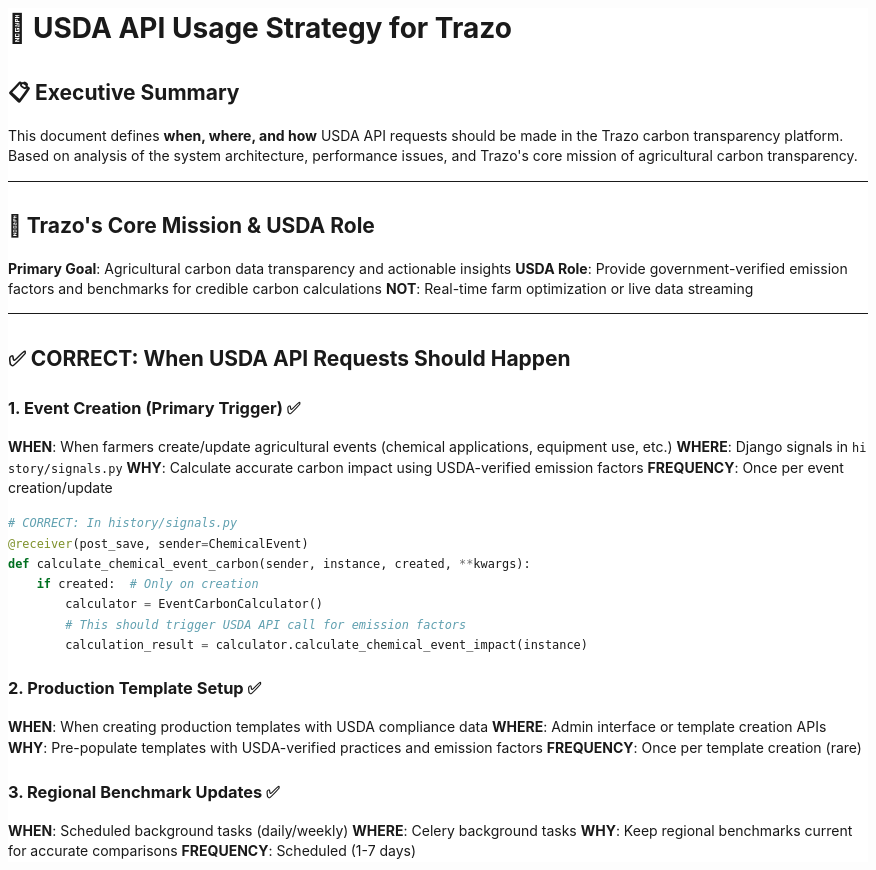 # 🎯 **USDA API Usage Strategy for Trazo**

## **📋 Executive Summary**

This document defines **when, where, and how** USDA API requests should be made in the Trazo carbon transparency platform. Based on analysis of the system architecture, performance issues, and Trazo's core mission of agricultural carbon transparency.

---

## **🎯 Trazo's Core Mission & USDA Role**

**Primary Goal**: Agricultural carbon data transparency and actionable insights
**USDA Role**: Provide government-verified emission factors and benchmarks for credible carbon calculations
**NOT**: Real-time farm optimization or live data streaming

---

## **✅ CORRECT: When USDA API Requests Should Happen**

### **1. Event Creation (Primary Trigger) ✅**

**WHEN**: When farmers create/update agricultural events (chemical applications, equipment use, etc.)
**WHERE**: Django signals in `history/signals.py`
**WHY**: Calculate accurate carbon impact using USDA-verified emission factors
**FREQUENCY**: Once per event creation/update

```python
# CORRECT: In history/signals.py
@receiver(post_save, sender=ChemicalEvent)
def calculate_chemical_event_carbon(sender, instance, created, **kwargs):
    if created:  # Only on creation
        calculator = EventCarbonCalculator()
        # This should trigger USDA API call for emission factors
        calculation_result = calculator.calculate_chemical_event_impact(instance)
```

### **2. Production Template Setup ✅**

**WHEN**: When creating production templates with USDA compliance data
**WHERE**: Admin interface or template creation APIs
**WHY**: Pre-populate templates with USDA-verified practices and emission factors
**FREQUENCY**: Once per template creation (rare)

### **3. Regional Benchmark Updates ✅**

**WHEN**: Scheduled background tasks (daily/weekly)
**WHERE**: Celery background tasks
**WHY**: Keep regional benchmarks current for accurate comparisons
**FREQUENCY**: Scheduled (1-7 days)
